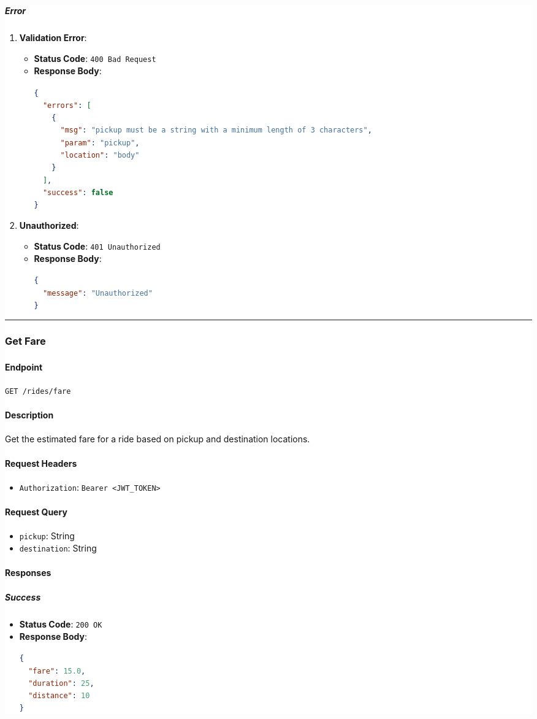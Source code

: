 ##### Error
1. **Validation Error**:
   - **Status Code**: `400 Bad Request`
   - **Response Body**:
     ```json
     {
       "errors": [
         {
           "msg": "pickup must be a string with a minimum length of 3 characters",
           "param": "pickup",
           "location": "body"
         }
       ],
       "success": false
     }
     ```

2. **Unauthorized**:
   - **Status Code**: `401 Unauthorized`
   - **Response Body**:
     ```json
     {
       "message": "Unauthorized"
     }
     ```

---

### Get Fare
#### Endpoint
`GET /rides/fare`

#### Description
Get the estimated fare for a ride based on pickup and destination locations.

#### Request Headers
- `Authorization`: `Bearer <JWT_TOKEN>`

#### Request Query
- `pickup`: String
- `destination`: String

#### Responses
##### Success
- **Status Code**: `200 OK`
- **Response Body**:
  ```json
  {
    "fare": 15.0,
    "duration": 25,
    "distance": 10
  }
  ```

